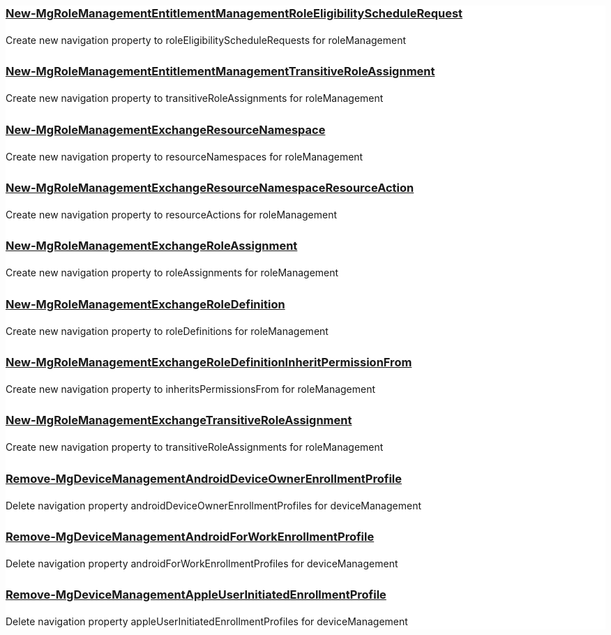 ### [New-MgRoleManagementEntitlementManagementRoleEligibilityScheduleRequest](New-MgRoleManagementEntitlementManagementRoleEligibilityScheduleRequest.md)
Create new navigation property to roleEligibilityScheduleRequests for roleManagement

### [New-MgRoleManagementEntitlementManagementTransitiveRoleAssignment](New-MgRoleManagementEntitlementManagementTransitiveRoleAssignment.md)
Create new navigation property to transitiveRoleAssignments for roleManagement

### [New-MgRoleManagementExchangeResourceNamespace](New-MgRoleManagementExchangeResourceNamespace.md)
Create new navigation property to resourceNamespaces for roleManagement

### [New-MgRoleManagementExchangeResourceNamespaceResourceAction](New-MgRoleManagementExchangeResourceNamespaceResourceAction.md)
Create new navigation property to resourceActions for roleManagement

### [New-MgRoleManagementExchangeRoleAssignment](New-MgRoleManagementExchangeRoleAssignment.md)
Create new navigation property to roleAssignments for roleManagement

### [New-MgRoleManagementExchangeRoleDefinition](New-MgRoleManagementExchangeRoleDefinition.md)
Create new navigation property to roleDefinitions for roleManagement

### [New-MgRoleManagementExchangeRoleDefinitionInheritPermissionFrom](New-MgRoleManagementExchangeRoleDefinitionInheritPermissionFrom.md)
Create new navigation property to inheritsPermissionsFrom for roleManagement

### [New-MgRoleManagementExchangeTransitiveRoleAssignment](New-MgRoleManagementExchangeTransitiveRoleAssignment.md)
Create new navigation property to transitiveRoleAssignments for roleManagement

### [Remove-MgDeviceManagementAndroidDeviceOwnerEnrollmentProfile](Remove-MgDeviceManagementAndroidDeviceOwnerEnrollmentProfile.md)
Delete navigation property androidDeviceOwnerEnrollmentProfiles for deviceManagement

### [Remove-MgDeviceManagementAndroidForWorkEnrollmentProfile](Remove-MgDeviceManagementAndroidForWorkEnrollmentProfile.md)
Delete navigation property androidForWorkEnrollmentProfiles for deviceManagement

### [Remove-MgDeviceManagementAppleUserInitiatedEnrollmentProfile](Remove-MgDeviceManagementAppleUserInitiatedEnrollmentProfile.md)
Delete navigation property appleUserInitiatedEnrollmentProfiles for deviceManagement
